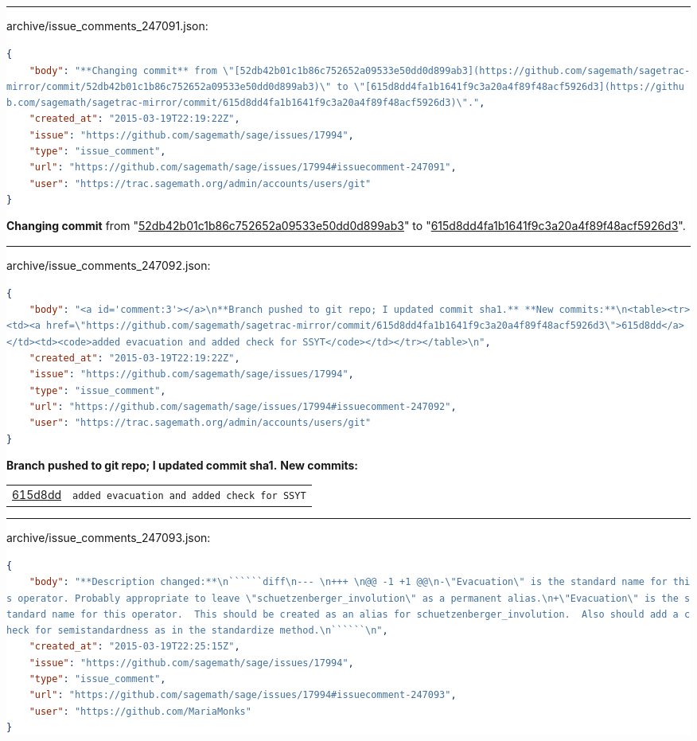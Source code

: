 

---

archive/issue_comments_247091.json:
```json
{
    "body": "**Changing commit** from \"[52db42b01c1b86c752652a09533e50dd0d899ab3](https://github.com/sagemath/sagetrac-mirror/commit/52db42b01c1b86c752652a09533e50dd0d899ab3)\" to \"[615d8dd4fa1b1641f9c3a20a4f89f48acf5926d3](https://github.com/sagemath/sagetrac-mirror/commit/615d8dd4fa1b1641f9c3a20a4f89f48acf5926d3)\".",
    "created_at": "2015-03-19T22:19:22Z",
    "issue": "https://github.com/sagemath/sage/issues/17994",
    "type": "issue_comment",
    "url": "https://github.com/sagemath/sage/issues/17994#issuecomment-247091",
    "user": "https://trac.sagemath.org/admin/accounts/users/git"
}
```

**Changing commit** from "[52db42b01c1b86c752652a09533e50dd0d899ab3](https://github.com/sagemath/sagetrac-mirror/commit/52db42b01c1b86c752652a09533e50dd0d899ab3)" to "[615d8dd4fa1b1641f9c3a20a4f89f48acf5926d3](https://github.com/sagemath/sagetrac-mirror/commit/615d8dd4fa1b1641f9c3a20a4f89f48acf5926d3)".



---

archive/issue_comments_247092.json:
```json
{
    "body": "<a id='comment:3'></a>\n**Branch pushed to git repo; I updated commit sha1.** **New commits:**\n<table><tr><td><a href=\"https://github.com/sagemath/sagetrac-mirror/commit/615d8dd4fa1b1641f9c3a20a4f89f48acf5926d3\">615d8dd</a></td><td><code>added evacuation and added check for SSYT</code></td></tr></table>\n",
    "created_at": "2015-03-19T22:19:22Z",
    "issue": "https://github.com/sagemath/sage/issues/17994",
    "type": "issue_comment",
    "url": "https://github.com/sagemath/sage/issues/17994#issuecomment-247092",
    "user": "https://trac.sagemath.org/admin/accounts/users/git"
}
```

<a id='comment:3'></a>
**Branch pushed to git repo; I updated commit sha1.** **New commits:**
<table><tr><td><a href="https://github.com/sagemath/sagetrac-mirror/commit/615d8dd4fa1b1641f9c3a20a4f89f48acf5926d3">615d8dd</a></td><td><code>added evacuation and added check for SSYT</code></td></tr></table>




---

archive/issue_comments_247093.json:
```json
{
    "body": "**Description changed:**\n``````diff\n--- \n+++ \n@@ -1 +1 @@\n-\"Evacuation\" is the standard name for this operator. Probably appropriate to leave \"schuetzenberger_involution\" as a permanent alias.\n+\"Evacuation\" is the standard name for this operator.  This should be created as an alias for schuetzenberger_involution.  Also should add a check for semistandardness as in the standardize method.\n``````\n",
    "created_at": "2015-03-19T22:25:15Z",
    "issue": "https://github.com/sagemath/sage/issues/17994",
    "type": "issue_comment",
    "url": "https://github.com/sagemath/sage/issues/17994#issuecomment-247093",
    "user": "https://github.com/MariaMonks"
}
```
